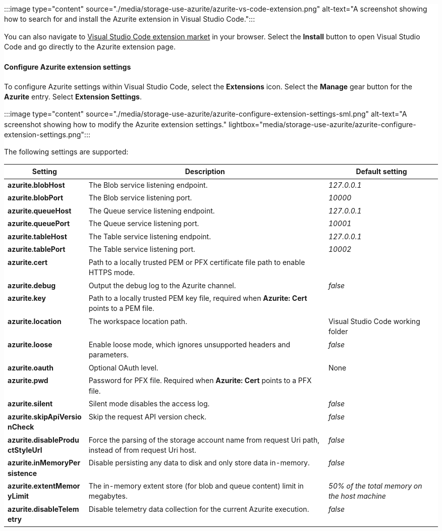 :::image type="content" source="./media/storage-use-azurite/azurite-vs-code-extension.png" alt-text="A screenshot showing how to search for and install the Azurite extension in Visual Studio Code.":::

You can also navigate to [Visual Studio Code extension market](https://marketplace.visualstudio.com/items?itemName=Azurite.azurite) in your browser. Select the **Install** button to open Visual Studio Code and go directly to the Azurite extension page.

#### Configure Azurite extension settings

To configure Azurite settings within Visual Studio Code, select the **Extensions** icon. Select the **Manage** gear button for the **Azurite** entry. Select **Extension Settings**.

:::image type="content" source="./media/storage-use-azurite/azurite-configure-extension-settings-sml.png" alt-text="A screenshot showing how to modify the Azurite extension settings." lightbox="media/storage-use-azurite/azurite-configure-extension-settings.png":::

The following settings are supported:


| Setting   | Description  | Default setting  |
|-----------|--------------|------------------|
| **azurite.blobHost** | The Blob service listening endpoint. | *127.0.0.1* |
| **azurite.blobPort** | The Blob service listening port. | *10000* |
| **azurite.queueHost** | The Queue service listening endpoint. | *127.0.0.1* |
| **azurite.queuePort** | The Queue service listening port. | *10001* |
| **azurite.tableHost** | The Table service listening endpoint. | *127.0.0.1* |
| **azurite.tablePort** | The Table service listening port. | *10002* |
| **azurite.cert** | Path to a locally trusted PEM or PFX certificate file path to enable HTTPS mode. |  |
| **azurite.debug** | Output the debug log to the Azurite channel. | *false* |
| **azurite.key** | Path to a locally trusted PEM key file, required when **Azurite: Cert** points to a PEM file. |  |
| **azurite.location** | The workspace location path. | Visual Studio Code working folder |
| **azurite.loose** | Enable loose mode, which ignores unsupported headers and parameters. | *false* |
| **azurite.oauth** | Optional OAuth level. | None |
| **azurite.pwd** | Password for PFX file. Required when **Azurite: Cert** points to a PFX file. |  |
| **azurite.silent** | Silent mode disables the access log. | *false* |
| **azurite.skipApiVersionCheck** | Skip the request API version check. | *false* |
| **azurite.disableProductStyleUrl** | Force the parsing of the storage account name from request Uri path, instead of from request Uri host. | *false* |
| **azurite.inMemoryPersistence** | Disable persisting any data to disk and only store data in-memory. | *false* |
| **azurite.extentMemoryLimit** | The in-memory extent store (for blob and queue content) limit in megabytes. | *50% of the total memory on the host machine* |
| **azurite.disableTelemetry** | Disable telemetry data collection for the current Azurite execution. | *false* |

